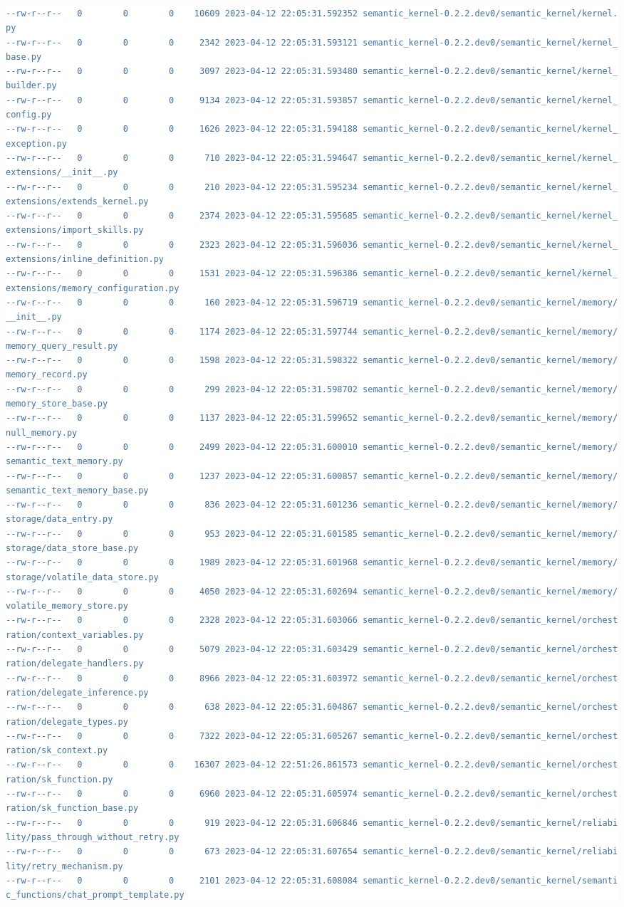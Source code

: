 ```diff
--rw-r--r--   0        0        0    10609 2023-04-12 22:05:31.592352 semantic_kernel-0.2.2.dev0/semantic_kernel/kernel.py
--rw-r--r--   0        0        0     2342 2023-04-12 22:05:31.593121 semantic_kernel-0.2.2.dev0/semantic_kernel/kernel_base.py
--rw-r--r--   0        0        0     3097 2023-04-12 22:05:31.593480 semantic_kernel-0.2.2.dev0/semantic_kernel/kernel_builder.py
--rw-r--r--   0        0        0     9134 2023-04-12 22:05:31.593857 semantic_kernel-0.2.2.dev0/semantic_kernel/kernel_config.py
--rw-r--r--   0        0        0     1626 2023-04-12 22:05:31.594188 semantic_kernel-0.2.2.dev0/semantic_kernel/kernel_exception.py
--rw-r--r--   0        0        0      710 2023-04-12 22:05:31.594647 semantic_kernel-0.2.2.dev0/semantic_kernel/kernel_extensions/__init__.py
--rw-r--r--   0        0        0      210 2023-04-12 22:05:31.595234 semantic_kernel-0.2.2.dev0/semantic_kernel/kernel_extensions/extends_kernel.py
--rw-r--r--   0        0        0     2374 2023-04-12 22:05:31.595685 semantic_kernel-0.2.2.dev0/semantic_kernel/kernel_extensions/import_skills.py
--rw-r--r--   0        0        0     2323 2023-04-12 22:05:31.596036 semantic_kernel-0.2.2.dev0/semantic_kernel/kernel_extensions/inline_definition.py
--rw-r--r--   0        0        0     1531 2023-04-12 22:05:31.596386 semantic_kernel-0.2.2.dev0/semantic_kernel/kernel_extensions/memory_configuration.py
--rw-r--r--   0        0        0      160 2023-04-12 22:05:31.596719 semantic_kernel-0.2.2.dev0/semantic_kernel/memory/__init__.py
--rw-r--r--   0        0        0     1174 2023-04-12 22:05:31.597744 semantic_kernel-0.2.2.dev0/semantic_kernel/memory/memory_query_result.py
--rw-r--r--   0        0        0     1598 2023-04-12 22:05:31.598322 semantic_kernel-0.2.2.dev0/semantic_kernel/memory/memory_record.py
--rw-r--r--   0        0        0      299 2023-04-12 22:05:31.598702 semantic_kernel-0.2.2.dev0/semantic_kernel/memory/memory_store_base.py
--rw-r--r--   0        0        0     1137 2023-04-12 22:05:31.599652 semantic_kernel-0.2.2.dev0/semantic_kernel/memory/null_memory.py
--rw-r--r--   0        0        0     2499 2023-04-12 22:05:31.600010 semantic_kernel-0.2.2.dev0/semantic_kernel/memory/semantic_text_memory.py
--rw-r--r--   0        0        0     1237 2023-04-12 22:05:31.600857 semantic_kernel-0.2.2.dev0/semantic_kernel/memory/semantic_text_memory_base.py
--rw-r--r--   0        0        0      836 2023-04-12 22:05:31.601236 semantic_kernel-0.2.2.dev0/semantic_kernel/memory/storage/data_entry.py
--rw-r--r--   0        0        0      953 2023-04-12 22:05:31.601585 semantic_kernel-0.2.2.dev0/semantic_kernel/memory/storage/data_store_base.py
--rw-r--r--   0        0        0     1989 2023-04-12 22:05:31.601968 semantic_kernel-0.2.2.dev0/semantic_kernel/memory/storage/volatile_data_store.py
--rw-r--r--   0        0        0     4050 2023-04-12 22:05:31.602694 semantic_kernel-0.2.2.dev0/semantic_kernel/memory/volatile_memory_store.py
--rw-r--r--   0        0        0     2328 2023-04-12 22:05:31.603066 semantic_kernel-0.2.2.dev0/semantic_kernel/orchestration/context_variables.py
--rw-r--r--   0        0        0     5079 2023-04-12 22:05:31.603429 semantic_kernel-0.2.2.dev0/semantic_kernel/orchestration/delegate_handlers.py
--rw-r--r--   0        0        0     8966 2023-04-12 22:05:31.603972 semantic_kernel-0.2.2.dev0/semantic_kernel/orchestration/delegate_inference.py
--rw-r--r--   0        0        0      638 2023-04-12 22:05:31.604867 semantic_kernel-0.2.2.dev0/semantic_kernel/orchestration/delegate_types.py
--rw-r--r--   0        0        0     7322 2023-04-12 22:05:31.605267 semantic_kernel-0.2.2.dev0/semantic_kernel/orchestration/sk_context.py
--rw-r--r--   0        0        0    16307 2023-04-12 22:51:26.861573 semantic_kernel-0.2.2.dev0/semantic_kernel/orchestration/sk_function.py
--rw-r--r--   0        0        0     6960 2023-04-12 22:05:31.605974 semantic_kernel-0.2.2.dev0/semantic_kernel/orchestration/sk_function_base.py
--rw-r--r--   0        0        0      919 2023-04-12 22:05:31.606846 semantic_kernel-0.2.2.dev0/semantic_kernel/reliability/pass_through_without_retry.py
--rw-r--r--   0        0        0      673 2023-04-12 22:05:31.607654 semantic_kernel-0.2.2.dev0/semantic_kernel/reliability/retry_mechanism.py
--rw-r--r--   0        0        0     2101 2023-04-12 22:05:31.608084 semantic_kernel-0.2.2.dev0/semantic_kernel/semantic_functions/chat_prompt_template.py
```